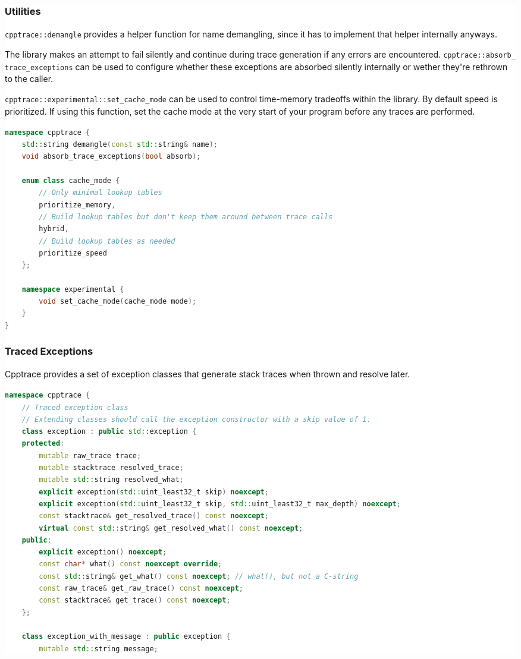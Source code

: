 ### Utilities

`cpptrace::demangle` provides a helper function for name demangling, since it has to implement that helper internally
anyways.

The library makes an attempt to fail silently and continue during trace generation if any errors are encountered.
`cpptrace::absorb_trace_exceptions` can be used to configure whether these exceptions are absorbed silently internally
or wether they're rethrown to the caller.

`cpptrace::experimental::set_cache_mode` can be used to control time-memory tradeoffs within the library. By default
speed is prioritized. If using this function, set the cache mode at the very start of your program before any traces are
performed.

```cpp
namespace cpptrace {
    std::string demangle(const std::string& name);
    void absorb_trace_exceptions(bool absorb);

    enum class cache_mode {
        // Only minimal lookup tables
        prioritize_memory,
        // Build lookup tables but don't keep them around between trace calls
        hybrid,
        // Build lookup tables as needed
        prioritize_speed
    };

    namespace experimental {
        void set_cache_mode(cache_mode mode);
    }
}
```

### Traced Exceptions

Cpptrace provides a set of exception classes that generate stack traces when thrown and resolve later.

```cpp
namespace cpptrace {
    // Traced exception class
    // Extending classes should call the exception constructor with a skip value of 1.
    class exception : public std::exception {
    protected:
        mutable raw_trace trace;
        mutable stacktrace resolved_trace;
        mutable std::string resolved_what;
        explicit exception(std::uint_least32_t skip) noexcept;
        explicit exception(std::uint_least32_t skip, std::uint_least32_t max_depth) noexcept;
        const stacktrace& get_resolved_trace() const noexcept;
        virtual const std::string& get_resolved_what() const noexcept;
    public:
        explicit exception() noexcept;
        const char* what() const noexcept override;
        const std::string& get_what() const noexcept; // what(), but not a C-string
        const raw_trace& get_raw_trace() const noexcept;
        const stacktrace& get_trace() const noexcept;
    };

    class exception_with_message : public exception {
        mutable std::string message;
```